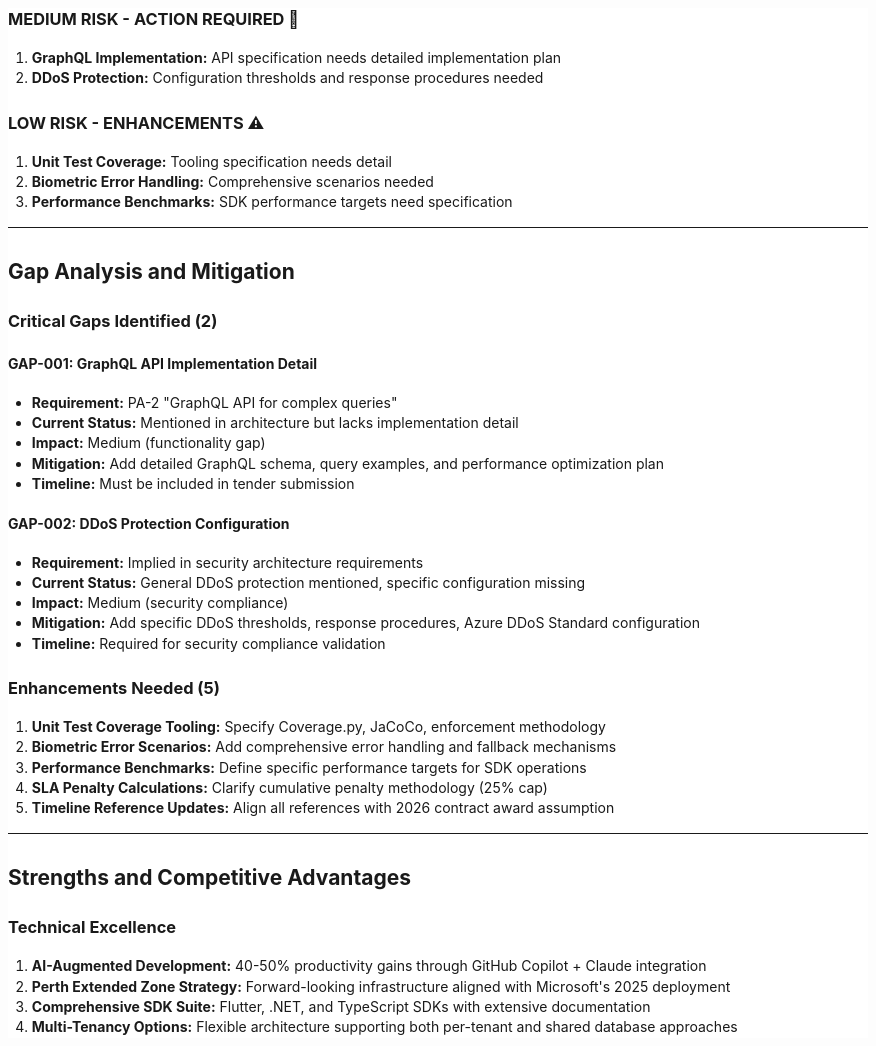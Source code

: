 ### **MEDIUM RISK - ACTION REQUIRED** 🔄
1. **GraphQL Implementation:** API specification needs detailed implementation plan
2. **DDoS Protection:** Configuration thresholds and response procedures needed

### **LOW RISK - ENHANCEMENTS** ⚠️
1. **Unit Test Coverage:** Tooling specification needs detail
2. **Biometric Error Handling:** Comprehensive scenarios needed
3. **Performance Benchmarks:** SDK performance targets need specification

---

## Gap Analysis and Mitigation

### Critical Gaps Identified (2)

#### **GAP-001: GraphQL API Implementation Detail**
- **Requirement:** PA-2 "GraphQL API for complex queries"
- **Current Status:** Mentioned in architecture but lacks implementation detail  
- **Impact:** Medium (functionality gap)
- **Mitigation:** Add detailed GraphQL schema, query examples, and performance optimization plan
- **Timeline:** Must be included in tender submission

#### **GAP-002: DDoS Protection Configuration**
- **Requirement:** Implied in security architecture requirements
- **Current Status:** General DDoS protection mentioned, specific configuration missing
- **Impact:** Medium (security compliance)  
- **Mitigation:** Add specific DDoS thresholds, response procedures, Azure DDoS Standard configuration
- **Timeline:** Required for security compliance validation

### Enhancements Needed (5)

1. **Unit Test Coverage Tooling:** Specify Coverage.py, JaCoCo, enforcement methodology
2. **Biometric Error Scenarios:** Add comprehensive error handling and fallback mechanisms
3. **Performance Benchmarks:** Define specific performance targets for SDK operations
4. **SLA Penalty Calculations:** Clarify cumulative penalty methodology (25% cap)
5. **Timeline Reference Updates:** Align all references with 2026 contract award assumption

---

## Strengths and Competitive Advantages

### Technical Excellence
1. **AI-Augmented Development:** 40-50% productivity gains through GitHub Copilot + Claude integration
2. **Perth Extended Zone Strategy:** Forward-looking infrastructure aligned with Microsoft's 2025 deployment
3. **Comprehensive SDK Suite:** Flutter, .NET, and TypeScript SDKs with extensive documentation
4. **Multi-Tenancy Options:** Flexible architecture supporting both per-tenant and shared database approaches

